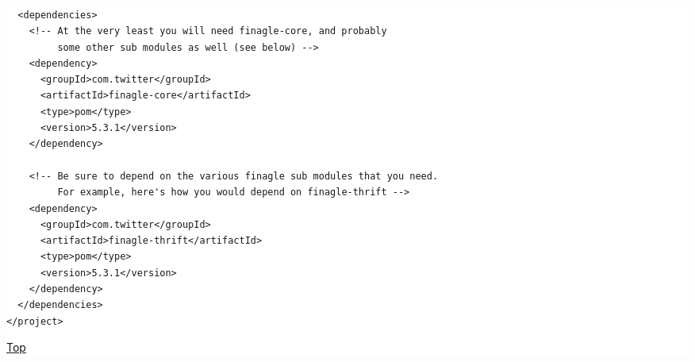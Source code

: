       <dependencies>
        <!-- At the very least you will need finagle-core, and probably
             some other sub modules as well (see below) -->
        <dependency>
          <groupId>com.twitter</groupId>
          <artifactId>finagle-core</artifactId>
          <type>pom</type>
          <version>5.3.1</version>
        </dependency>

        <!-- Be sure to depend on the various finagle sub modules that you need.
             For example, here's how you would depend on finagle-thrift -->
        <dependency>
          <groupId>com.twitter</groupId>
          <artifactId>finagle-thrift</artifactId>
          <type>pom</type>
          <version>5.3.1</version>
        </dependency>
      </dependencies>
    </project>

[Top](#Top)
